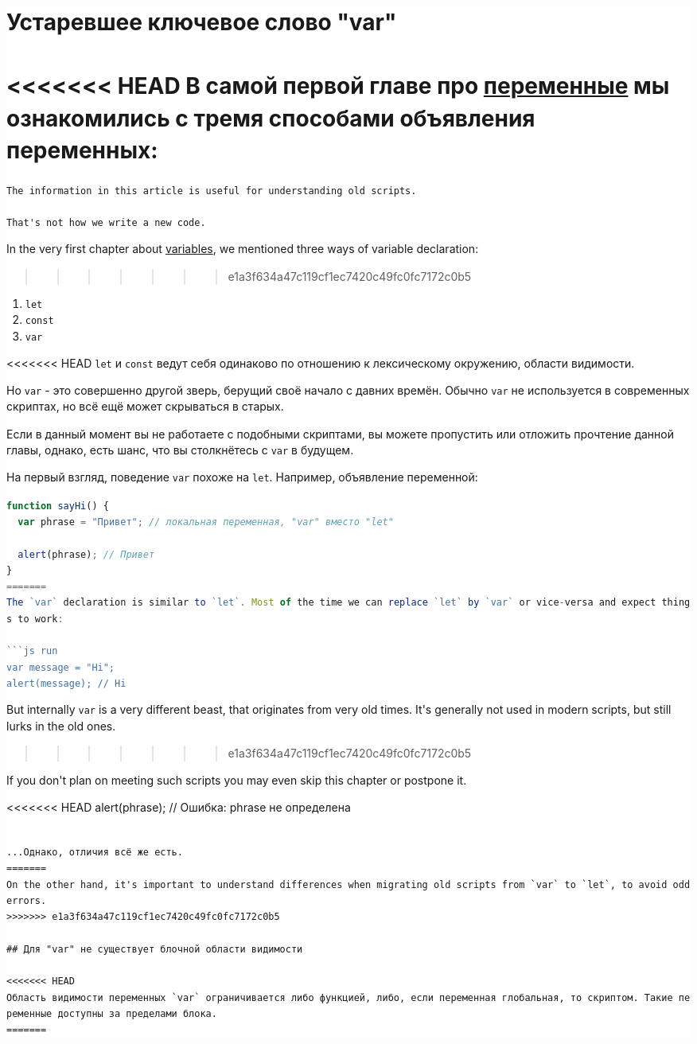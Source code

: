 
# Устаревшее ключевое слово "var"

<<<<<<< HEAD
В самой первой главе про [переменные](info:variables) мы ознакомились с тремя способами объявления переменных:
=======
```smart header="This article is for understanding old scripts"
The information in this article is useful for understanding old scripts.

That's not how we write a new code.
```

In the very first chapter about [variables](info:variables), we mentioned three ways of variable declaration:
>>>>>>> e1a3f634a47c119cf1ec7420c49fc0fc7172c0b5

1. `let`
2. `const`
3. `var`

<<<<<<< HEAD
`let` и `const` ведут себя одинаково по отношению к лексическому окружению, области видимости.

Но `var` - это совершенно другой зверь, берущий своё начало с давних времён. Обычно `var` не используется в современных скриптах, но всё ещё может скрываться в старых.

Если в данный момент вы не работаете с подобными скриптами, вы можете пропустить или отложить прочтение данной главы, однако, есть шанс, что вы столкнётесь с `var` в будущем.

На первый взгляд, поведение `var` похоже на `let`. Например, объявление переменной:

```js run
function sayHi() {
  var phrase = "Привет"; // локальная переменная, "var" вместо "let"

  alert(phrase); // Привет
}
=======
The `var` declaration is similar to `let`. Most of the time we can replace `let` by `var` or vice-versa and expect things to work:

```js run
var message = "Hi";
alert(message); // Hi
```

But internally `var` is a very different beast, that originates from very old times. It's generally not used in modern scripts, but still lurks in the old ones.
>>>>>>> e1a3f634a47c119cf1ec7420c49fc0fc7172c0b5

If you don't plan on meeting such scripts you may even skip this chapter or postpone it.

<<<<<<< HEAD
alert(phrase); // Ошибка: phrase не определена
```

...Однако, отличия всё же есть.
=======
On the other hand, it's important to understand differences when migrating old scripts from `var` to `let`, to avoid odd errors.
>>>>>>> e1a3f634a47c119cf1ec7420c49fc0fc7172c0b5

## Для "var" не существует блочной области видимости

<<<<<<< HEAD
Область видимости переменных `var` ограничивается либо функцией, либо, если переменная глобальная, то скриптом. Такие переменные доступны за пределами блока.
=======
```